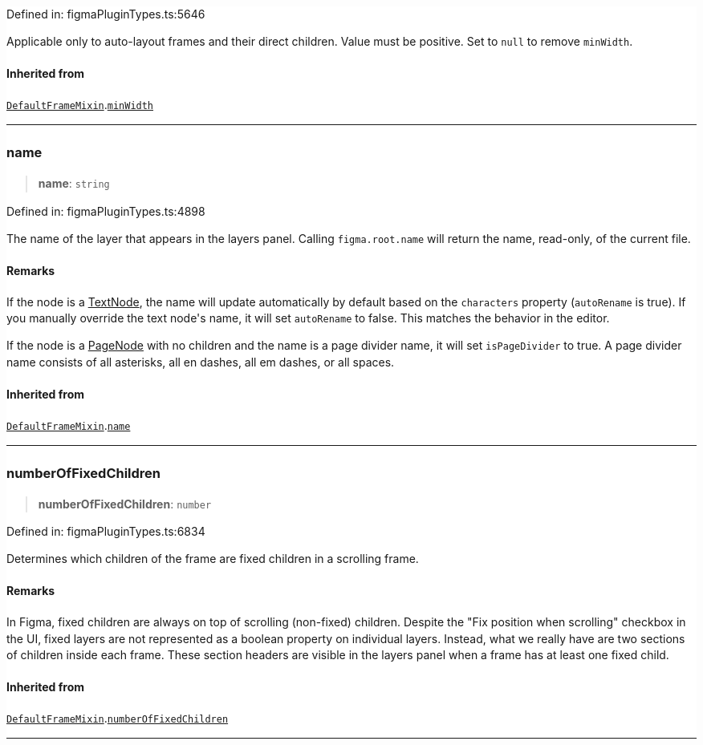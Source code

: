 Defined in: figmaPluginTypes.ts:5646

Applicable only to auto-layout frames and their direct children. Value must be positive. Set to `null` to remove `minWidth`.

#### Inherited from

[`DefaultFrameMixin`](DefaultFrameMixin.md).[`minWidth`](DefaultFrameMixin.md#minwidth)

---

### name

> **name**: `string`

Defined in: figmaPluginTypes.ts:4898

The name of the layer that appears in the layers panel. Calling `figma.root.name` will return the name, read-only, of the current file.

#### Remarks

If the node is a [TextNode](TextNode.md), the name will update automatically by default based on the `characters` property (`autoRename` is true). If you manually override the text node's name, it will set `autoRename` to false. This matches the behavior in the editor.

If the node is a [PageNode](PageNode.md) with no children and the name is a page divider name, it will set `isPageDivider` to true. A page divider name consists of all asterisks, all en dashes, all em dashes, or all spaces.

#### Inherited from

[`DefaultFrameMixin`](DefaultFrameMixin.md).[`name`](DefaultFrameMixin.md#name)

---

### numberOfFixedChildren

> **numberOfFixedChildren**: `number`

Defined in: figmaPluginTypes.ts:6834

Determines which children of the frame are fixed children in a scrolling frame.

#### Remarks

In Figma, fixed children are always on top of scrolling (non-fixed) children. Despite the "Fix position when scrolling" checkbox in the UI, fixed layers are not represented as a boolean property on individual layers. Instead, what we really have are two sections of children inside each frame. These section headers are visible in the layers panel when a frame has at least one fixed child.

#### Inherited from

[`DefaultFrameMixin`](DefaultFrameMixin.md).[`numberOfFixedChildren`](DefaultFrameMixin.md#numberoffixedchildren)

---
